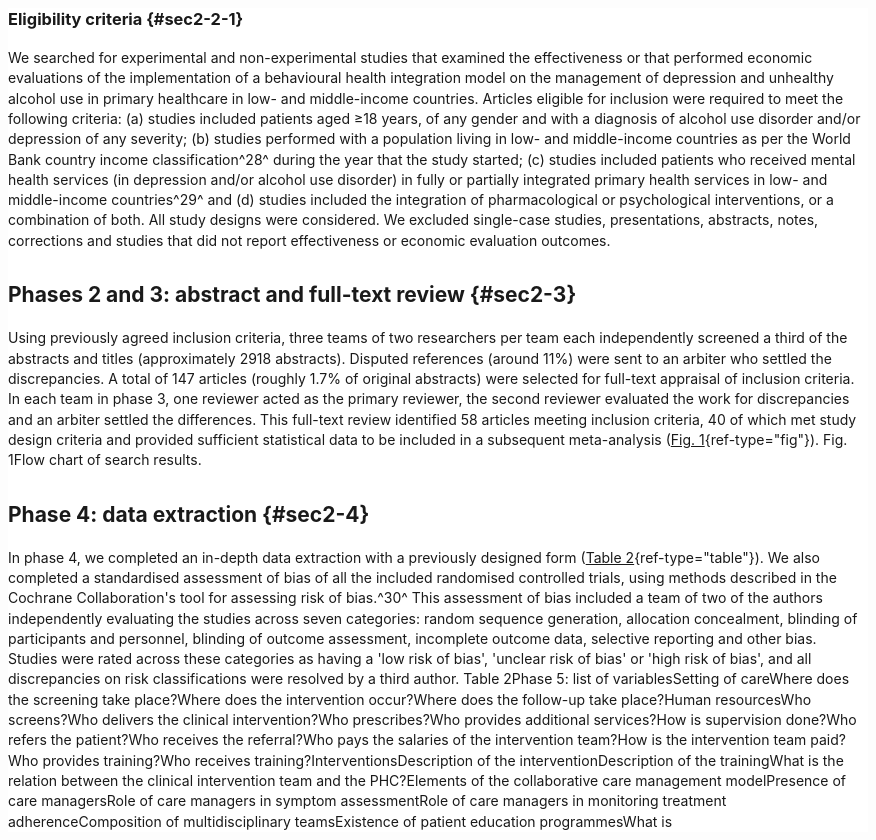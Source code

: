 ### Eligibility criteria {#sec2-2-1}

We searched for experimental and non-experimental studies that examined
the effectiveness or that performed economic evaluations of the
implementation of a behavioural health integration model on the
management of depression and unhealthy alcohol use in primary healthcare
in low- and middle-income countries. Articles eligible for inclusion
were required to meet the following criteria: (a) studies included
patients aged ≥18 years, of any gender and with a diagnosis of alcohol
use disorder and/or depression of any severity; (b) studies performed
with a population living in low- and middle-income countries as per the
World Bank country income classification^28^ during the year that the
study started; (c) studies included patients who received mental health
services (in depression and/or alcohol use disorder) in fully or
partially integrated primary health services in low- and middle-income
countries^29^ and (d) studies included the integration of
pharmacological or psychological interventions, or a combination of
both. All study designs were considered. We excluded single-case
studies, presentations, abstracts, notes, corrections and studies that
did not report effectiveness or economic evaluation outcomes.

## Phases 2 and 3: abstract and full-text review {#sec2-3}

Using previously agreed inclusion criteria, three teams of two
researchers per team each independently screened a third of the
abstracts and titles (approximately 2918 abstracts). Disputed references
(around 11%) were sent to an arbiter who settled the discrepancies. A
total of 147 articles (roughly 1.7% of original abstracts) were selected
for full-text appraisal of inclusion criteria. In each team in phase 3,
one reviewer acted as the primary reviewer, the second reviewer
evaluated the work for discrepancies and an arbiter settled the
differences. This full-text review identified 58 articles meeting
inclusion criteria, 40 of which met study design criteria and provided
sufficient statistical data to be included in a subsequent meta-analysis
([Fig. 1](#fig01){ref-type="fig"}). Fig. 1Flow chart of search results.

## Phase 4: data extraction {#sec2-4}

In phase 4, we completed an in-depth data extraction with a previously
designed form ([Table 2](#tab02){ref-type="table"}). We also completed a
standardised assessment of bias of all the included randomised
controlled trials, using methods described in the Cochrane
Collaboration\'s tool for assessing risk of bias.^30^ This assessment of
bias included a team of two of the authors independently evaluating the
studies across seven categories: random sequence generation, allocation
concealment, blinding of participants and personnel, blinding of outcome
assessment, incomplete outcome data, selective reporting and other bias.
Studies were rated across these categories as having a 'low risk of
bias', 'unclear risk of bias' or 'high risk of bias', and all
discrepancies on risk classifications were resolved by a third author.
Table 2Phase 5: list of variablesSetting of careWhere does the screening
take place?Where does the intervention occur?Where does the follow-up
take place?Human resourcesWho screens?Who delivers the clinical
intervention?Who prescribes?Who provides additional services?How is
supervision done?Who refers the patient?Who receives the referral?Who
pays the salaries of the intervention team?How is the intervention team
paid?Who provides training?Who receives
training?InterventionsDescription of the interventionDescription of the
trainingWhat is the relation between the clinical intervention team and
the PHC?Elements of the collaborative care management modelPresence of
care managersRole of care managers in symptom assessmentRole of care
managers in monitoring treatment adherenceComposition of
multidisciplinary teamsExistence of patient education programmesWhat is